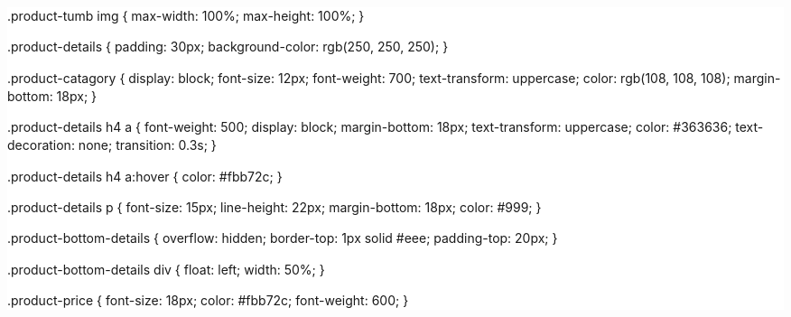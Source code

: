 .product-tumb img {
    max-width: 100%;
    max-height: 100%;
}

.product-details {
    padding: 30px;
    background-color: rgb(250, 250, 250);
}

.product-catagory {
    display: block;
    font-size: 12px;
    font-weight: 700;
    text-transform: uppercase;
    color: rgb(108, 108, 108);
    margin-bottom: 18px;
}

.product-details h4 a {
    font-weight: 500;
    display: block;
    margin-bottom: 18px;
    text-transform: uppercase;
    color: #363636;
    text-decoration: none;
    transition: 0.3s;
}

.product-details h4 a:hover {
    color: #fbb72c;
}

.product-details p {
    font-size: 15px;
    line-height: 22px;
    margin-bottom: 18px;
    color: #999;
}

.product-bottom-details {
    overflow: hidden;
    border-top: 1px solid #eee;
    padding-top: 20px;
}

.product-bottom-details div {
    float: left;
    width: 50%;
}

.product-price {
    font-size: 18px;
    color: #fbb72c;
    font-weight: 600;
}
